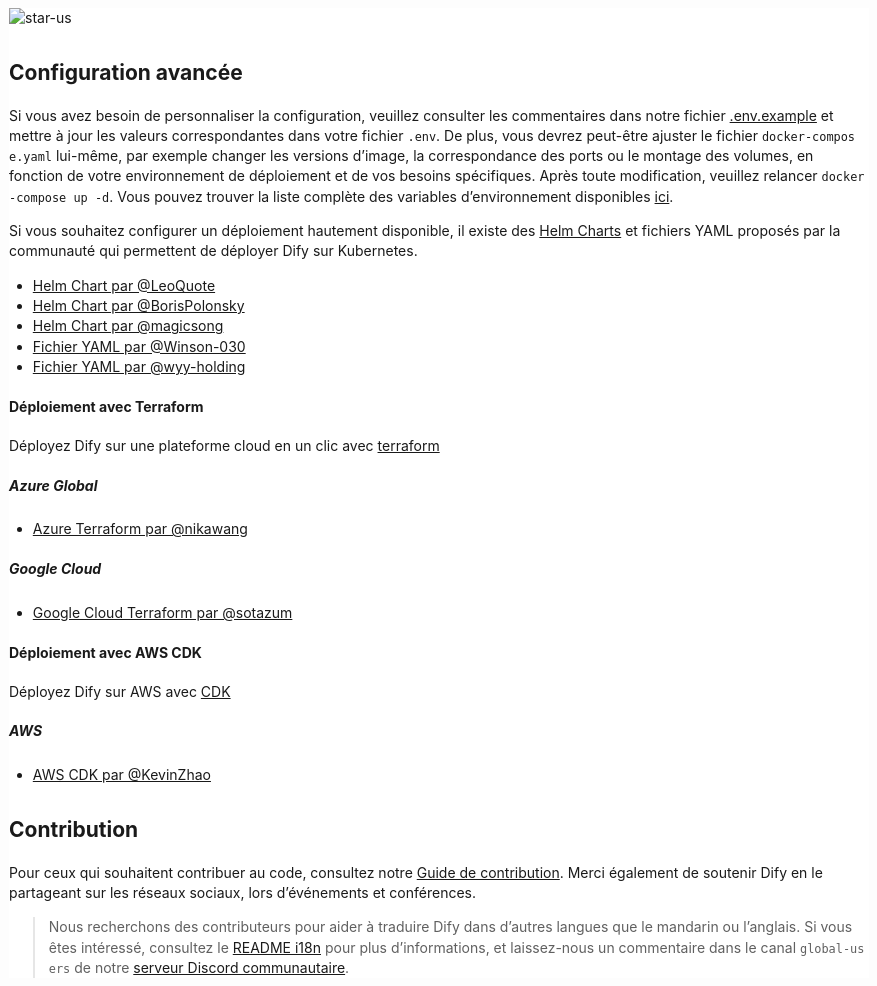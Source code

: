 ![star-us](https://github.com/langgenius/dify/assets/13230914/b823edc1-6388-4e25-ad45-2f6b187adbb4)

## Configuration avancée

Si vous avez besoin de personnaliser la configuration, veuillez consulter les commentaires dans notre fichier [.env.example](docker/.env.example) et mettre à jour les valeurs correspondantes dans votre fichier `.env`. De plus, vous devrez peut-être ajuster le fichier `docker-compose.yaml` lui-même, par exemple changer les versions d’image, la correspondance des ports ou le montage des volumes, en fonction de votre environnement de déploiement et de vos besoins spécifiques. Après toute modification, veuillez relancer `docker-compose up -d`. Vous pouvez trouver la liste complète des variables d’environnement disponibles [ici](https://docs.dify.ai/getting-started/install-self-hosted/environments).

Si vous souhaitez configurer un déploiement hautement disponible, il existe des [Helm Charts](https://helm.sh/) et fichiers YAML proposés par la communauté qui permettent de déployer Dify sur Kubernetes.

- [Helm Chart par @LeoQuote](https://github.com/douban/charts/tree/master/charts/dify)
- [Helm Chart par @BorisPolonsky](https://github.com/BorisPolonsky/dify-helm)
- [Helm Chart par @magicsong](https://github.com/magicsong/ai-charts)
- [Fichier YAML par @Winson-030](https://github.com/Winson-030/dify-kubernetes)
- [Fichier YAML par @wyy-holding](https://github.com/wyy-holding/dify-k8s)

#### Déploiement avec Terraform

Déployez Dify sur une plateforme cloud en un clic avec [terraform](https://www.terraform.io/)

##### Azure Global

- [Azure Terraform par @nikawang](https://github.com/nikawang/dify-azure-terraform)

##### Google Cloud

- [Google Cloud Terraform par @sotazum](https://github.com/DeNA/dify-google-cloud-terraform)

#### Déploiement avec AWS CDK

Déployez Dify sur AWS avec [CDK](https://aws.amazon.com/cdk/)

##### AWS

- [AWS CDK par @KevinZhao](https://github.com/aws-samples/solution-for-deploying-dify-on-aws)

## Contribution

Pour ceux qui souhaitent contribuer au code, consultez notre [Guide de contribution](https://github.com/langgenius/dify/blob/main/CONTRIBUTING.md).
Merci également de soutenir Dify en le partageant sur les réseaux sociaux, lors d’événements et conférences.

> Nous recherchons des contributeurs pour aider à traduire Dify dans d’autres langues que le mandarin ou l’anglais. Si vous êtes intéressé, consultez le [README i18n](https://github.com/langgenius/dify/blob/main/web/i18n/README.md) pour plus d’informations, et laissez-nous un commentaire dans le canal `global-users` de notre [serveur Discord communautaire](https://discord.gg/8Tpq4AcN9c).
